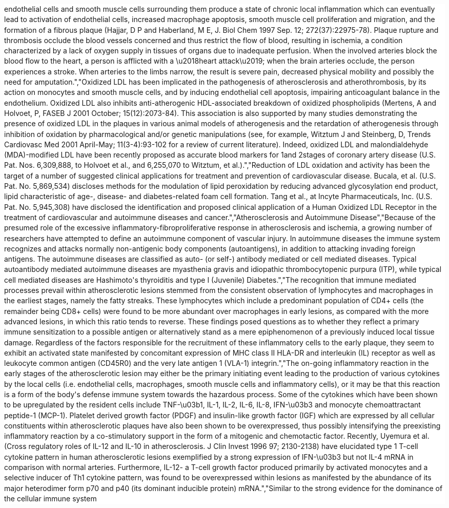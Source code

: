 endothelial cells and smooth muscle cells surrounding them produce a state of chronic local inflammation which can eventually lead to activation of endothelial cells, increased macrophage apoptosis, smooth muscle cell proliferation and migration, and the formation of a fibrous plaque (Hajjar, D P and Haberland, M E, J. Biol Chem 1997 Sep. 12; 272(37):22975-78). Plaque rupture and thrombosis occlude the blood vessels concerned and thus restrict the flow of blood, resulting in ischemia, a condition characterized by a lack of oxygen supply in tissues of organs due to inadequate perfusion. When the involved arteries block the blood flow to the heart, a person is afflicted with a \u2018heart attack\u2019; when the brain arteries occlude, the person experiences a stroke. When arteries to the limbs narrow, the result is severe pain, decreased physical mobility and possibly the need for amputation.","Oxidized LDL has been implicated in the pathogenesis of atherosclerosis and atherothrombosis, by its action on monocytes and smooth muscle cells, and by inducing endothelial cell apoptosis, impairing anticoagulant balance in the endothelium. Oxidized LDL also inhibits anti-atherogenic HDL-associated breakdown of oxidized phospholipids (Mertens, A and Holvoet, P, FASEB J 2001 October; 15(12):2073-84). This association is also supported by many studies demonstrating the presence of oxidized LDL in the plaques in various animal models of atherogenesis and the retardation of atherogenesis through inhibition of oxidation by pharmacological and\/or genetic manipulations (see, for example, Witztum J and Steinberg, D, Trends Cardiovasc Med 2001 April-May; 11(3-4):93-102 for a review of current literature). Indeed, oxidized LDL and malondialdehyde (MDA)-modified LDL have been recently proposed as accurate blood markers for 1and 2stages of coronary artery disease (U.S. Pat. Nos. 6,309,888, to Holvoet et al., and 6,255,070 to Witztum, et al.).","Reduction of LDL oxidation and activity has been the target of a number of suggested clinical applications for treatment and prevention of cardiovascular disease. Bucala, et al. (U.S. Pat. No. 5,869,534) discloses methods for the modulation of lipid peroxidation by reducing advanced glycosylation end product, lipid characteristic of age-, disease- and diabetes-related foam cell formation. Tang et al., at Incyte Pharmaceuticals, Inc. (U.S. Pat. No. 5,945,308) have disclosed the identification and proposed clinical application of a Human Oxidized LDL Receptor in the treatment of cardiovascular and autoimmune diseases and cancer.","Atherosclerosis and Autoimmune Disease","Because of the presumed role of the excessive inflammatory-fibroproliferative response in atherosclerosis and ischemia, a growing number of researchers have attempted to define an autoimmune component of vascular injury. In autoimmune diseases the immune system recognizes and attacks normally non-antigenic body components (autoantigens), in addition to attacking invading foreign antigens. The autoimmune diseases are classified as auto- (or self-) antibody mediated or cell mediated diseases. Typical autoantibody mediated autoimmune diseases are myasthenia gravis and idiopathic thrombocytopenic purpura (ITP), while typical cell mediated diseases are Hashimoto's thyroiditis and type I (Juvenile) Diabetes.","The recognition that immune mediated processes prevail within atherosclerotic lesions stemmed from the consistent observation of lymphocytes and macrophages in the earliest stages, namely the fatty streaks. These lymphocytes which include a predominant population of CD4+ cells (the remainder being CD8+ cells) were found to be more abundant over macrophages in early lesions, as compared with the more advanced lesions, in which this ratio tends to reverse. These findings posed questions as to whether they reflect a primary immune sensitization to a possible antigen or alternatively stand as a mere epiphenomenon of a previously induced local tissue damage. Regardless of the factors responsible for the recruitment of these inflammatory cells to the early plaque, they seem to exhibit an activated state manifested by concomitant expression of MHC class II HLA-DR and interleukin (IL) receptor as well as leukocyte common antigen (CD45R0) and the very late antigen 1 (VLA-1) integrin.","The on-going inflammatory reaction in the early stages of the atherosclerotic lesion may either be the primary initiating event leading to the production of various cytokines by the local cells (i.e. endothelial cells, macrophages, smooth muscle cells and inflammatory cells), or it may be that this reaction is a form of the body's defense immune system towards the hazardous process. Some of the cytokines which have been shown to be upregulated by the resident cells include TNF-\u03b1, IL-1, IL-2, IL-6, IL-8, IFN-\u03b3 and monocyte chemoattractant peptide-1 (MCP-1). Platelet derived growth factor (PDGF) and insulin-like growth factor (IGF) which are expressed by all cellular constituents within atherosclerotic plaques have also been shown to be overexpressed, thus possibly intensifying the preexisting inflammatory reaction by a co-stimulatory support in the form of a mitogenic and chemotactic factor. Recently, Uyemura et al. (Cross regulatory roles of IL-12 and IL-10 in atherosclerosis. J Clin Invest 1996 97; 2130-2138) have elucidated type 1 T-cell cytokine pattern in human atherosclerotic lesions exemplified by a strong expression of IFN-\u03b3 but not IL-4 mRNA in comparison with normal arteries. Furthermore, IL-12- a T-cell growth factor produced primarily by activated monocytes and a selective inducer of Th1 cytokine pattern, was found to be overexpressed within lesions as manifested by the abundance of its major heterodimer form p70 and p40 (its dominant inducible protein) mRNA.","Similar to the strong evidence for the dominance of the cellular immune system